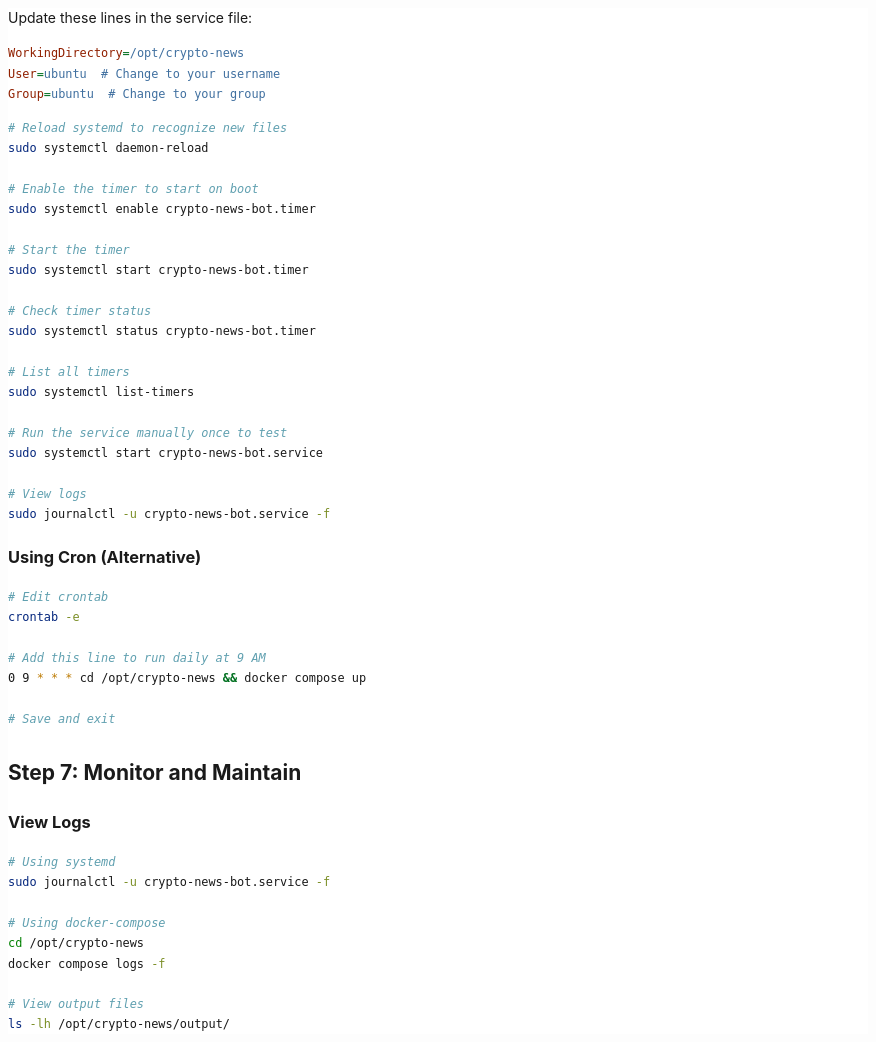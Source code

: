 Update these lines in the service file:
```ini
WorkingDirectory=/opt/crypto-news
User=ubuntu  # Change to your username
Group=ubuntu  # Change to your group
```

```bash
# Reload systemd to recognize new files
sudo systemctl daemon-reload

# Enable the timer to start on boot
sudo systemctl enable crypto-news-bot.timer

# Start the timer
sudo systemctl start crypto-news-bot.timer

# Check timer status
sudo systemctl status crypto-news-bot.timer

# List all timers
sudo systemctl list-timers

# Run the service manually once to test
sudo systemctl start crypto-news-bot.service

# View logs
sudo journalctl -u crypto-news-bot.service -f
```

### Using Cron (Alternative)

```bash
# Edit crontab
crontab -e

# Add this line to run daily at 9 AM
0 9 * * * cd /opt/crypto-news && docker compose up

# Save and exit
```

## Step 7: Monitor and Maintain

### View Logs

```bash
# Using systemd
sudo journalctl -u crypto-news-bot.service -f

# Using docker-compose
cd /opt/crypto-news
docker compose logs -f

# View output files
ls -lh /opt/crypto-news/output/
```
